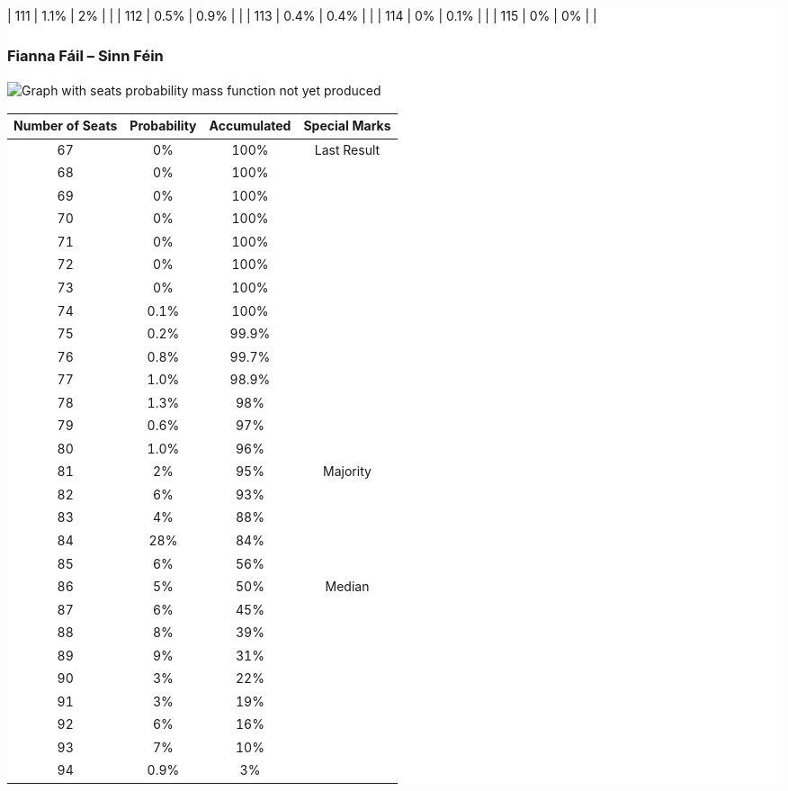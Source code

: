 | 111 | 1.1% | 2% |  |
| 112 | 0.5% | 0.9% |  |
| 113 | 0.4% | 0.4% |  |
| 114 | 0% | 0.1% |  |
| 115 | 0% | 0% |  |

### Fianna Fáil – Sinn Féin

![Graph with seats probability mass function not yet produced](2016-10-20-MillwardBrown-coalitions-seats-pmf-ff–sf.png "Seats Probability Mass Function")

| Number of Seats | Probability | Accumulated | Special Marks |
|:---------------:|:-----------:|:-----------:|:-------------:|
| 67 | 0% | 100% | Last Result |
| 68 | 0% | 100% |  |
| 69 | 0% | 100% |  |
| 70 | 0% | 100% |  |
| 71 | 0% | 100% |  |
| 72 | 0% | 100% |  |
| 73 | 0% | 100% |  |
| 74 | 0.1% | 100% |  |
| 75 | 0.2% | 99.9% |  |
| 76 | 0.8% | 99.7% |  |
| 77 | 1.0% | 98.9% |  |
| 78 | 1.3% | 98% |  |
| 79 | 0.6% | 97% |  |
| 80 | 1.0% | 96% |  |
| 81 | 2% | 95% | Majority |
| 82 | 6% | 93% |  |
| 83 | 4% | 88% |  |
| 84 | 28% | 84% |  |
| 85 | 6% | 56% |  |
| 86 | 5% | 50% | Median |
| 87 | 6% | 45% |  |
| 88 | 8% | 39% |  |
| 89 | 9% | 31% |  |
| 90 | 3% | 22% |  |
| 91 | 3% | 19% |  |
| 92 | 6% | 16% |  |
| 93 | 7% | 10% |  |
| 94 | 0.9% | 3% |  |